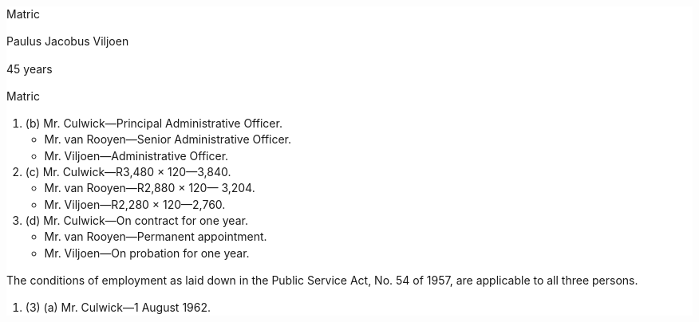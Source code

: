 <td><p>Matric</p></td>

</tr>

<tr>

<td><p></p></td>

<td><p>Paulus Jacobus Viljoen</p></td>

<td><p>45 years</p></td>

<td><p>Matric</p></td>

</tr>

</table>

<ol>

<li>(b) Mr. Culwick&#x2014;Principal Administrative Officer.

<ul>

<li>Mr. van Rooyen&#x2014;Senior Administrative Officer.</li>

<li>Mr. Viljoen&#x2014;Administrative Officer.</li>

</ul>

</li>

<li>(c) Mr. Culwick&#x2014;R3,480 &#x00D7; 120&#x2014;3,840.

<ul>

<li>Mr. van Rooyen&#x2014;R2,880 &#x00D7; 120&#x2014; 3,204.</li>

<li>Mr. Viljoen&#x2014;R2,280 &#x00D7; 120&#x2014;2,760.</li></ul>

</li>

<li>(d) Mr. Culwick&#x2014;On contract for one year.

<ul>

<li>Mr. van Rooyen&#x2014;Permanent appointment.</li>

<li>Mr. Viljoen&#x2014;On probation for one year.</li>

</ul>

</li>

</ol>

<p>The conditions of employment as laid down in the Public Service Act, No. 54 of 1957, are applicable to all three persons.</p>

<ol>

<li>(3) (a) Mr. Culwick&#x2014;1 August 1962.

<ul>

